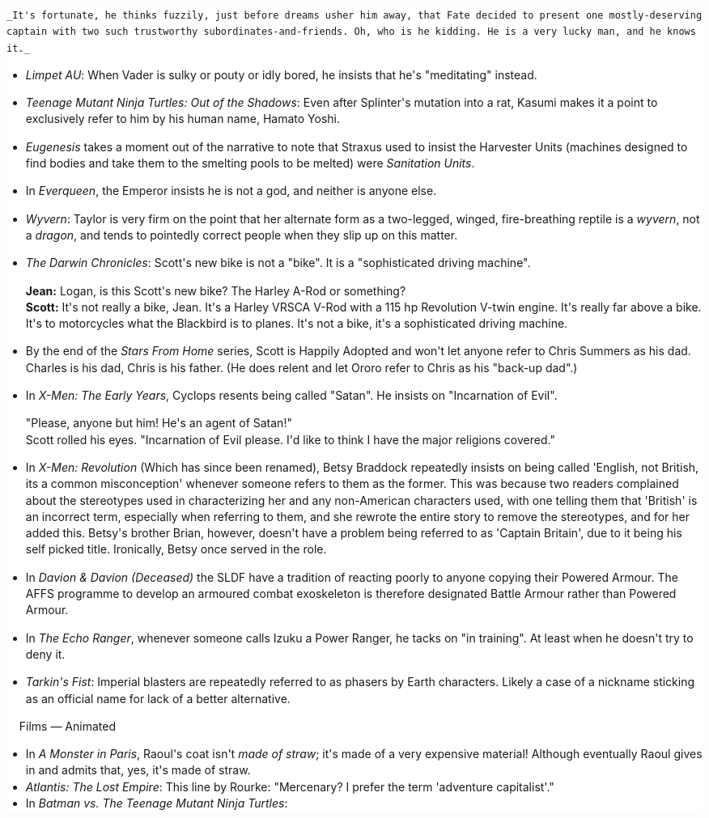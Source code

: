     _It's fortunate, he thinks fuzzily, just before dreams usher him away, that Fate decided to present one mostly-deserving captain with two such trustworthy subordinates-and-friends. Oh, who is he kidding. He is a very lucky man, and he knows it._
    
-   _Limpet AU_: When Vader is sulky or pouty or idly bored, he insists that he's "meditating" instead.
-   _Teenage Mutant Ninja Turtles: Out of the Shadows_: Even after Splinter's mutation into a rat, Kasumi makes it a point to exclusively refer to him by his human name, Hamato Yoshi.
-   _Eugenesis_ takes a moment out of the narrative to note that Straxus used to insist the Harvester Units (machines designed to find bodies and take them to the smelting pools to be melted) were _Sanitation Units_.
-   In _Everqueen_, the Emperor insists he is not a god, and neither is anyone else.
-   _Wyvern_: Taylor is very firm on the point that her alternate form as a two-legged, winged, fire-breathing reptile is a _wyvern_, not a _dragon_, and tends to pointedly correct people when they slip up on this matter.
-   _The Darwin Chronicles_: Scott's new bike is not a "bike". It is a "sophisticated driving machine".
    
    **Jean:** Logan, is this Scott's new bike? The Harley A-Rod or something?  
    **Scott:** It's not really a bike, Jean. It's a Harley VRSCA V-Rod with a 115 hp Revolution V-twin engine. It's really far above a bike. It's to motorcycles what the Blackbird is to planes. It's not a bike, it's a sophisticated driving machine.
    
-   By the end of the _Stars From Home_ series, Scott is Happily Adopted and won't let anyone refer to Chris Summers as his dad. Charles is his dad, Chris is his father. (He does relent and let Ororo refer to Chris as his "back-up dad".)
-   In _X-Men: The Early Years_, Cyclops resents being called "Satan". He insists on "Incarnation of Evil".
    
    "Please, anyone but him! He's an agent of Satan!"  
    Scott rolled his eyes. "Incarnation of Evil please. I'd like to think I have the major religions covered."
    
-   In _X-Men: Revolution_ (Which has since been renamed), Betsy Braddock repeatedly insists on being called 'English, not British, its a common misconception' whenever someone refers to them as the former. This was because two readers complained about the stereotypes used in characterizing her and any non-American characters used, with one telling them that 'British' is an incorrect term, especially when referring to them, and she rewrote the entire story to remove the stereotypes, and for her added this. Betsy's brother Brian, however, doesn't have a problem being referred to as 'Captain Britain', due to it being his self picked title. Ironically, Betsy once served in the role.
-   In _Davion & Davion (Deceased)_ the SLDF have a tradition of reacting poorly to anyone copying their Powered Armour. The AFFS programme to develop an armoured combat exoskeleton is therefore designated Battle Armour rather than Powered Armour.
-   In _The Echo Ranger_, whenever someone calls Izuku a Power Ranger, he tacks on "in training". At least when he doesn't try to deny it.
-   _Tarkin's Fist_: Imperial blasters are repeatedly referred to as phasers by Earth characters. Likely a case of a nickname sticking as an official name for lack of a better alternative.

    Films — Animated 

-   In _A Monster in Paris_, Raoul's coat isn't _made of straw_; it's made of a very expensive material! Although eventually Raoul gives in and admits that, yes, it's made of straw.
-   _Atlantis: The Lost Empire_: This line by Rourke: "Mercenary? I prefer the term 'adventure capitalist'."
-   In _Batman vs. The Teenage Mutant Ninja Turtles_:
    